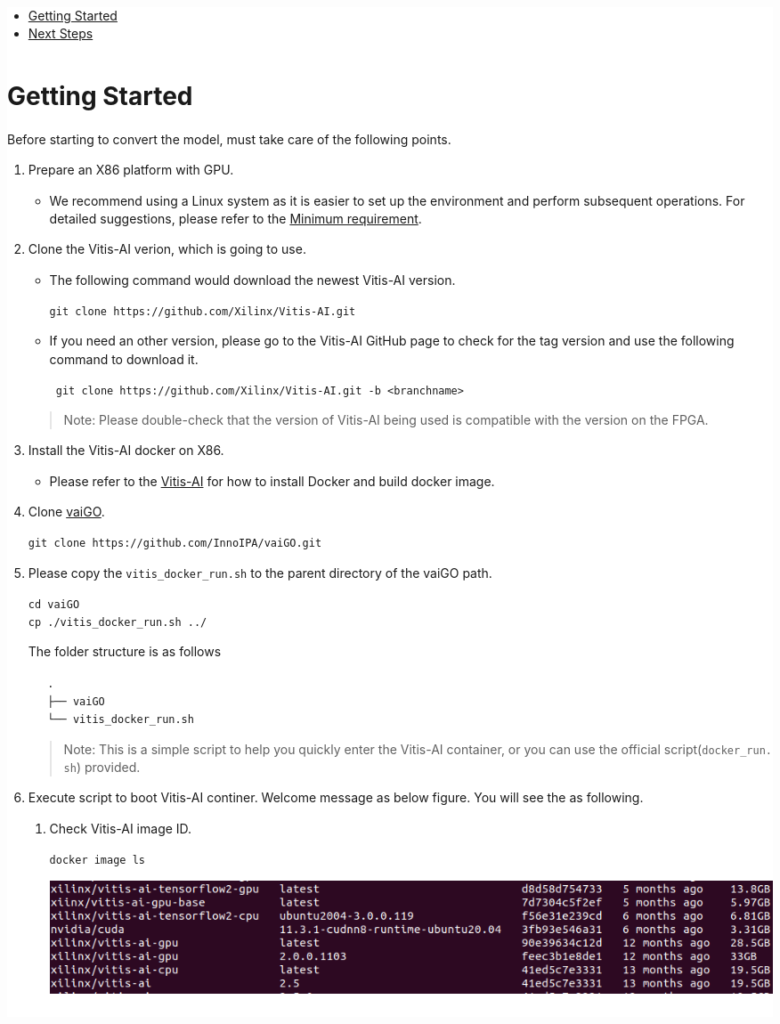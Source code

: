 
- [Getting Started](#getting-started)
- [Next Steps](#next-steps)

# Getting Started
Before starting to convert the model, must take care of the following points.

1. Prepare an X86 platform with GPU. 
   - We recommend using a Linux system as it is easier to set up the environment and perform subsequent operations. For detailed suggestions, please refer to the [Minimum requirement](../../../README.md#minimum-requirement).

2. Clone the Vitis-AI verion, which is going to use.
   - The following command would download the newest Vitis-AI version.
      ```
      git clone https://github.com/Xilinx/Vitis-AI.git
      ```
   - If you need an other version, please go to the Vitis-AI GitHub page to check for the tag version and use the following command to download it.
      ```
       git clone https://github.com/Xilinx/Vitis-AI.git -b <branchname>
      ```
   > Note: Please double-check that the version of Vitis-AI being used is compatible with the version on the FPGA.

2. Install the Vitis-AI docker on X86.
   - Please refer to the [Vitis-AI](https://github.com/Xilinx/Vitis-AI) for how to install Docker and build docker image.

4. Clone [vaiGO](https://github.com/InnoIPA/vaiGO.git).
   ```
   git clone https://github.com/InnoIPA/vaiGO.git
   ```
5. Please copy the `vitis_docker_run.sh`  to the parent directory of the vaiGO path.
   ```
   cd vaiGO
   cp ./vitis_docker_run.sh ../
   ```
   
   The folder structure is as follows
   
   ```
      .
      ├── vaiGO
      └── vitis_docker_run.sh
   ```

   > Note: This is a simple script to help you quickly enter the Vitis-AI container, or you can use the official script(`docker_run.sh`) provided.

6. Execute script to boot Vitis-AI continer. Welcome message as below figure. You will see the as following.

   1. Check Vitis-AI image ID.
 
      ```
      docker image ls
      ```
      <div align="center"><img width="100%" height="100%" src="./fig/docker_image_ls.png"></div>
      <br />
